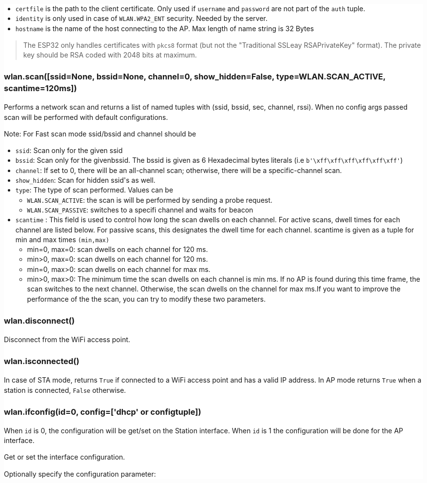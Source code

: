 * `certfile` is the path to the client certificate. Only used if `username` and `password` are not part of the `auth` tuple.
* `identity` is only used in case of `WLAN.WPA2_ENT` security. Needed by the server.
* `hostname` is the name of the host connecting to the AP. Max length of name string is 32 Bytes

> The ESP32 only handles certificates with `pkcs8` format (but not the "Traditional SSLeay RSAPrivateKey" format). The private key should be RSA coded with 2048 bits at maximum.


### wlan.scan([ssid=None, bssid=None, channel=0, show_hidden=False, type=WLAN.SCAN_ACTIVE, scantime=120ms])

Performs a network scan and returns a list of named tuples with (ssid, bssid, sec, channel, rssi). When no config args passed scan will be performed with default configurations.

Note: For Fast scan mode ssid/bssid and channel should be

* `ssid`: Scan only for the given ssid
* `bssid`: Scan only for the givenbssid. The bssid is given as 6 Hexadecimal bytes literals (i.e `b'\xff\xff\xff\xff\xff\xff'`)
* `channel`: If set to 0, there will be an all-channel scan; otherwise, there will be a specific-channel scan.
* `show_hidden`: Scan for hidden ssid's as well.
* `type`: The type of scan performed. Values can be 
  * `WLAN.SCAN_ACTIVE`: the scan is will be performed by sending a probe request. 
  * `WLAN.SCAN_PASSIVE`: switches to a specifi channel and waits for beacon
* `scantime` : This field is used to control how long the scan dwells on each channel. For active scans, dwell times for each channel are listed below. For passive scans, this designates the dwell time for each channel. scantime is given as a tuple for min and max times `(min,max)`
  * min=0, max=0: scan dwells on each channel for 120 ms.
  * min>0, max=0: scan dwells on each channel for 120 ms.
  * min=0, max>0: scan dwells on each channel for max ms.
  * min>0, max>0: The minimum time the scan dwells on each channel is min ms. If no AP is found during this time frame, the scan switches to the next channel. Otherwise, the scan dwells on the channel for max ms.If you want to improve the performance of the the scan, you can try to modify these two parameters.

### wlan.disconnect()

Disconnect from the WiFi access point.

### wlan.isconnected()

In case of STA mode, returns `True` if connected to a WiFi access point and has a valid IP address. In AP mode returns `True` when a station is connected, `False` otherwise.

### wlan.ifconfig(id=0, config=['dhcp' or configtuple])

When `id` is 0, the configuration will be get/set on the Station interface. When `id` is 1 the configuration will be done for the AP interface.

Get or set the interface configuration. 

Optionally specify the configuration parameter:

